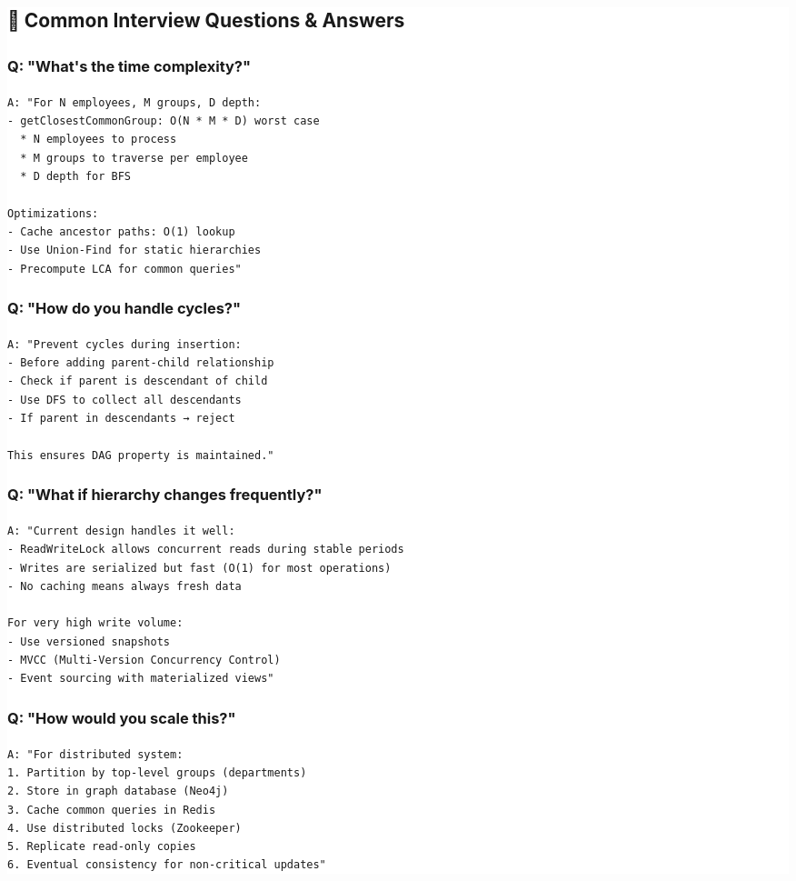 
## 💬 **Common Interview Questions & Answers**

### **Q: "What's the time complexity?"**
```
A: "For N employees, M groups, D depth:
- getClosestCommonGroup: O(N * M * D) worst case
  * N employees to process
  * M groups to traverse per employee
  * D depth for BFS
  
Optimizations:
- Cache ancestor paths: O(1) lookup
- Use Union-Find for static hierarchies
- Precompute LCA for common queries"
```

### **Q: "How do you handle cycles?"**
```
A: "Prevent cycles during insertion:
- Before adding parent-child relationship
- Check if parent is descendant of child
- Use DFS to collect all descendants
- If parent in descendants → reject

This ensures DAG property is maintained."
```

### **Q: "What if hierarchy changes frequently?"**
```
A: "Current design handles it well:
- ReadWriteLock allows concurrent reads during stable periods
- Writes are serialized but fast (O(1) for most operations)
- No caching means always fresh data

For very high write volume:
- Use versioned snapshots
- MVCC (Multi-Version Concurrency Control)
- Event sourcing with materialized views"
```

### **Q: "How would you scale this?"**
```
A: "For distributed system:
1. Partition by top-level groups (departments)
2. Store in graph database (Neo4j)
3. Cache common queries in Redis
4. Use distributed locks (Zookeeper)
5. Replicate read-only copies
6. Eventual consistency for non-critical updates"
```
